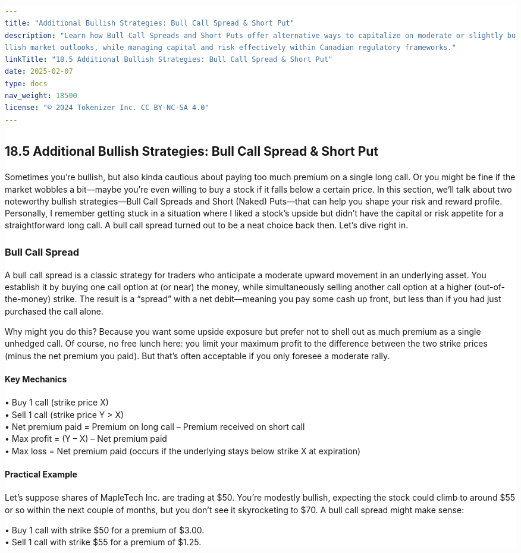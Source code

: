 ```yaml
---
title: "Additional Bullish Strategies: Bull Call Spread & Short Put"
description: "Learn how Bull Call Spreads and Short Puts offer alternative ways to capitalize on moderate or slightly bullish market outlooks, while managing capital and risk effectively within Canadian regulatory frameworks."
linkTitle: "18.5 Additional Bullish Strategies: Bull Call Spread & Short Put"
date: 2025-02-07
type: docs
nav_weight: 18500
license: "© 2024 Tokenizer Inc. CC BY-NC-SA 4.0"
---
```


## 18.5 Additional Bullish Strategies: Bull Call Spread & Short Put

Sometimes you’re bullish, but also kinda cautious about paying too much premium on a single long call. Or you might be fine if the market wobbles a bit—maybe you’re even willing to buy a stock if it falls below a certain price. In this section, we’ll talk about two noteworthy bullish strategies—Bull Call Spreads and Short (Naked) Puts—that can help you shape your risk and reward profile. Personally, I remember getting stuck in a situation where I liked a stock’s upside but didn’t have the capital or risk appetite for a straightforward long call. A bull call spread turned out to be a neat choice back then. Let’s dive right in.

### Bull Call Spread

A bull call spread is a classic strategy for traders who anticipate a moderate upward movement in an underlying asset. You establish it by buying one call option at (or near) the money, while simultaneously selling another call option at a higher (out-of-the-money) strike. The result is a “spread” with a net debit—meaning you pay some cash up front, but less than if you had just purchased the call alone.

Why might you do this? Because you want some upside exposure but prefer not to shell out as much premium as a single unhedged call. Of course, no free lunch here: you limit your maximum profit to the difference between the two strike prices (minus the net premium you paid). But that’s often acceptable if you only foresee a moderate rally.

#### Key Mechanics

• Buy 1 call (strike price X)  
• Sell 1 call (strike price Y > X)  
• Net premium paid = Premium on long call – Premium received on short call  
• Max profit = (Y – X) – Net premium paid  
• Max loss = Net premium paid (occurs if the underlying stays below strike X at expiration)  

#### Practical Example

Let’s suppose shares of MapleTech Inc. are trading at $50. You’re modestly bullish, expecting the stock could climb to around $55 or so within the next couple of months, but you don’t see it skyrocketing to $70. A bull call spread might make sense:

• Buy 1 call with strike $50 for a premium of $3.00.  
• Sell 1 call with strike $55 for a premium of $1.25.  
